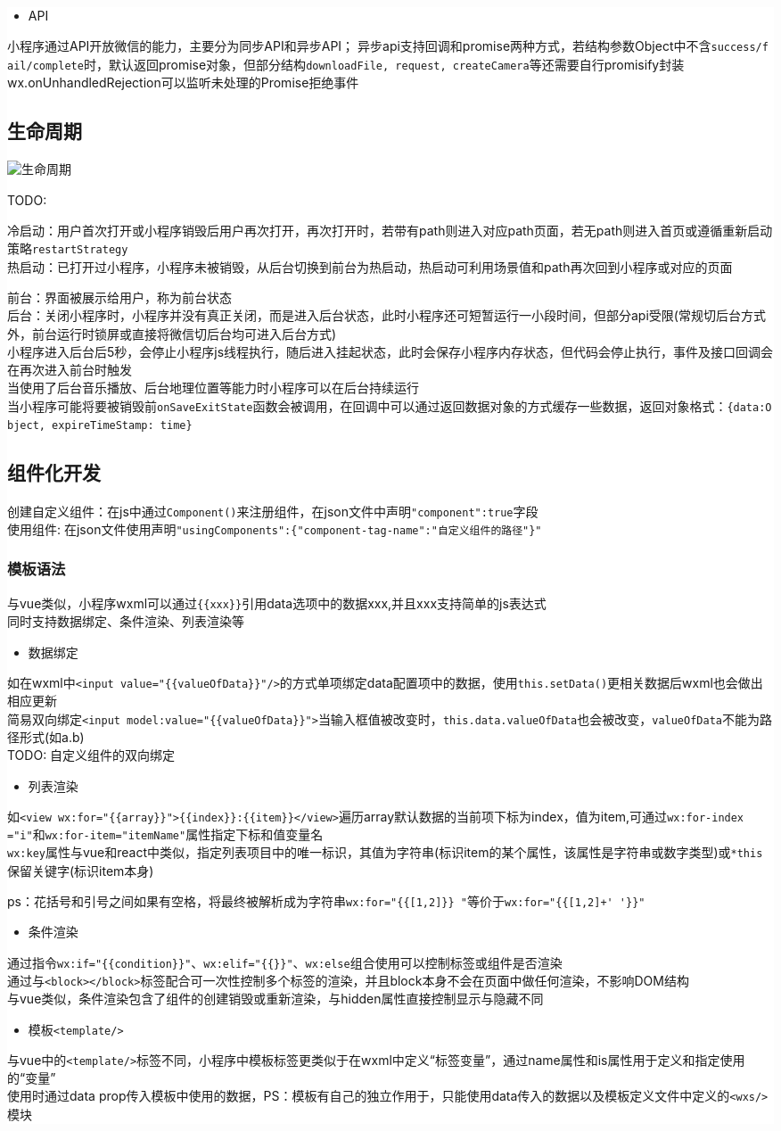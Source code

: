 - API

小程序通过API开放微信的能力，主要分为同步API和异步API； 异步api支持回调和promise两种方式，若结构参数Object中不含`success/fail/complete`时，默认返回promise对象，但部分结构`downloadFile, request, createCamera`等还需要自行promisify封装  
wx.onUnhandledRejection可以监听未处理的Promise拒绝事件  

## 生命周期

![生命周期](https://res.wx.qq.com/wxdoc/dist/assets/img/page-lifecycle.2e646c86.png)  

TODO:

冷启动：用户首次打开或小程序销毁后用户再次打开，再次打开时，若带有path则进入对应path页面，若无path则进入首页或遵循重新启动策略`restartStrategy`  
热启动：已打开过小程序，小程序未被销毁，从后台切换到前台为热启动，热启动可利用场景值和path再次回到小程序或对应的页面  

前台：界面被展示给用户，称为前台状态  
后台：关闭小程序时，小程序并没有真正关闭，而是进入后台状态，此时小程序还可短暂运行一小段时间，但部分api受限(常规切后台方式外，前台运行时锁屏或直接将微信切后台均可进入后台方式)  
小程序进入后台后5秒，会停止小程序js线程执行，随后进入挂起状态，此时会保存小程序内存状态，但代码会停止执行，事件及接口回调会在再次进入前台时触发  
当使用了后台音乐播放、后台地理位置等能力时小程序可以在后台持续运行  
当小程序可能将要被销毁前`onSaveExitState`函数会被调用，在回调中可以通过返回数据对象的方式缓存一些数据，返回对象格式：`{data:Object, expireTimeStamp: time}`  

## 组件化开发

创建自定义组件：在js中通过`Component()`来注册组件，在json文件中声明`"component":true`字段  
使用组件: 在json文件使用声明`"usingComponents":{"component-tag-name":"自定义组件的路径"}"`

### 模板语法

与vue类似，小程序wxml可以通过`{{xxx}}`引用data选项中的数据xxx,并且xxx支持简单的js表达式  
同时支持数据绑定、条件渲染、列表渲染等  

- 数据绑定

如在wxml中`<input value="{{valueOfData}}"/>`的方式单项绑定data配置项中的数据，使用`this.setData()`更相关数据后wxml也会做出相应更新  
简易双向绑定`<input model:value="{{valueOfData}}">`当输入框值被改变时，`this.data.valueOfData`也会被改变，`valueOfData`不能为路径形式(如a.b)  
TODO: 自定义组件的双向绑定  

- 列表渲染

如`<view wx:for="{{array}}">{{index}}:{{item}}</view>`遍历array默认数据的当前项下标为index，值为item,可通过`wx:for-index="i"`和`wx:for-item="itemName"`属性指定下标和值变量名  
`wx:key`属性与vue和react中类似，指定列表项目中的唯一标识，其值为字符串(标识item的某个属性，该属性是字符串或数字类型)或`*this`保留关键字(标识item本身)  

ps：花括号和引号之间如果有空格，将最终被解析成为字符串`wx:for="{{[1,2]}} "`等价于`wx:for="{{[1,2]+' '}}"`  

- 条件渲染

通过指令`wx:if="{{condition}}"`、`wx:elif="{{}}"`、`wx:else`组合使用可以控制标签或组件是否渲染  
通过与`<block></block>`标签配合可一次性控制多个标签的渲染，并且block本身不会在页面中做任何渲染，不影响DOM结构  
与vue类似，条件渲染包含了组件的创建销毁或重新渲染，与hidden属性直接控制显示与隐藏不同  

- 模板`<template/>`

与vue中的`<template/>`标签不同，小程序中模板标签更类似于在wxml中定义“标签变量”，通过name属性和is属性用于定义和指定使用的“变量”  
使用时通过data prop传入模板中使用的数据，PS：模板有自己的独立作用于，只能使用data传入的数据以及模板定义文件中定义的`<wxs/>`模块  
